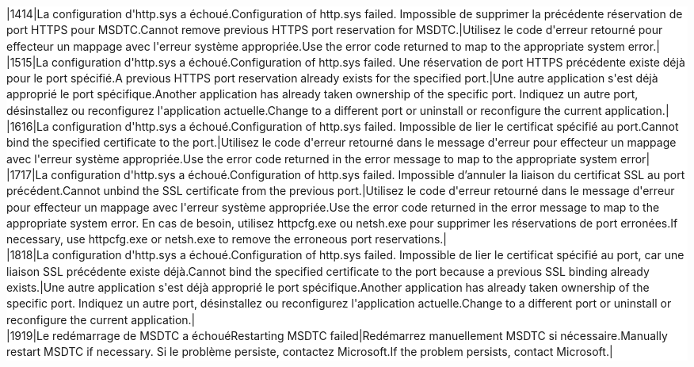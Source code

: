 |<span data-ttu-id="3dfc0-153">14</span><span class="sxs-lookup"><span data-stu-id="3dfc0-153">14</span></span>|<span data-ttu-id="3dfc0-154">La configuration d'http.sys a échoué.</span><span class="sxs-lookup"><span data-stu-id="3dfc0-154">Configuration of http.sys failed.</span></span> <span data-ttu-id="3dfc0-155">Impossible de supprimer la précédente réservation de port HTTPS pour MSDTC.</span><span class="sxs-lookup"><span data-stu-id="3dfc0-155">Cannot remove previous HTTPS port reservation for MSDTC.</span></span>|<span data-ttu-id="3dfc0-156">Utilisez le code d'erreur retourné pour effecteur un mappage avec l'erreur système appropriée.</span><span class="sxs-lookup"><span data-stu-id="3dfc0-156">Use the error code returned to map to the appropriate system error.</span></span>|  
|<span data-ttu-id="3dfc0-157">15</span><span class="sxs-lookup"><span data-stu-id="3dfc0-157">15</span></span>|<span data-ttu-id="3dfc0-158">La configuration d'http.sys a échoué.</span><span class="sxs-lookup"><span data-stu-id="3dfc0-158">Configuration of http.sys failed.</span></span> <span data-ttu-id="3dfc0-159">Une réservation de port HTTPS précédente existe déjà pour le port spécifié.</span><span class="sxs-lookup"><span data-stu-id="3dfc0-159">A previous HTTPS port reservation already exists for the specified port.</span></span>|<span data-ttu-id="3dfc0-160">Une autre application s'est déjà approprié le port spécifique.</span><span class="sxs-lookup"><span data-stu-id="3dfc0-160">Another application has already taken ownership of the specific port.</span></span> <span data-ttu-id="3dfc0-161">Indiquez un autre port, désinstallez ou reconfigurez l'application actuelle.</span><span class="sxs-lookup"><span data-stu-id="3dfc0-161">Change to a different port or uninstall or reconfigure the current application.</span></span>|  
|<span data-ttu-id="3dfc0-162">16</span><span class="sxs-lookup"><span data-stu-id="3dfc0-162">16</span></span>|<span data-ttu-id="3dfc0-163">La configuration d'http.sys a échoué.</span><span class="sxs-lookup"><span data-stu-id="3dfc0-163">Configuration of http.sys failed.</span></span> <span data-ttu-id="3dfc0-164">Impossible de lier le certificat spécifié au port.</span><span class="sxs-lookup"><span data-stu-id="3dfc0-164">Cannot bind the specified certificate to the port.</span></span>|<span data-ttu-id="3dfc0-165">Utilisez le code d'erreur retourné dans le message d'erreur pour effecteur un mappage avec l'erreur système appropriée.</span><span class="sxs-lookup"><span data-stu-id="3dfc0-165">Use the error code returned in the error message to map to the appropriate system error</span></span>|  
|<span data-ttu-id="3dfc0-166">17</span><span class="sxs-lookup"><span data-stu-id="3dfc0-166">17</span></span>|<span data-ttu-id="3dfc0-167">La configuration d'http.sys a échoué.</span><span class="sxs-lookup"><span data-stu-id="3dfc0-167">Configuration of http.sys failed.</span></span> <span data-ttu-id="3dfc0-168">Impossible d’annuler la liaison du certificat SSL au port précédent.</span><span class="sxs-lookup"><span data-stu-id="3dfc0-168">Cannot unbind the SSL certificate from the previous port.</span></span>|<span data-ttu-id="3dfc0-169">Utilisez le code d'erreur retourné dans le message d'erreur pour effecteur un mappage avec l'erreur système appropriée.</span><span class="sxs-lookup"><span data-stu-id="3dfc0-169">Use the error code returned in the error message to map to the appropriate system error.</span></span> <span data-ttu-id="3dfc0-170">En cas de besoin, utilisez httpcfg.exe ou netsh.exe pour supprimer les réservations de port erronées.</span><span class="sxs-lookup"><span data-stu-id="3dfc0-170">If necessary, use httpcfg.exe or netsh.exe to remove the erroneous port reservations.</span></span>|  
|<span data-ttu-id="3dfc0-171">18</span><span class="sxs-lookup"><span data-stu-id="3dfc0-171">18</span></span>|<span data-ttu-id="3dfc0-172">La configuration d'http.sys a échoué.</span><span class="sxs-lookup"><span data-stu-id="3dfc0-172">Configuration of http.sys failed.</span></span> <span data-ttu-id="3dfc0-173">Impossible de lier le certificat spécifié au port, car une liaison SSL précédente existe déjà.</span><span class="sxs-lookup"><span data-stu-id="3dfc0-173">Cannot bind the specified certificate to the port because a previous SSL binding already exists.</span></span>|<span data-ttu-id="3dfc0-174">Une autre application s'est déjà approprié le port spécifique.</span><span class="sxs-lookup"><span data-stu-id="3dfc0-174">Another application has already taken ownership of the specific port.</span></span> <span data-ttu-id="3dfc0-175">Indiquez un autre port, désinstallez ou reconfigurez l'application actuelle.</span><span class="sxs-lookup"><span data-stu-id="3dfc0-175">Change to a different port or uninstall or reconfigure the current application.</span></span>|  
|<span data-ttu-id="3dfc0-176">19</span><span class="sxs-lookup"><span data-stu-id="3dfc0-176">19</span></span>|<span data-ttu-id="3dfc0-177">Le redémarrage de MSDTC a échoué</span><span class="sxs-lookup"><span data-stu-id="3dfc0-177">Restarting MSDTC failed</span></span>|<span data-ttu-id="3dfc0-178">Redémarrez manuellement MSDTC si nécessaire.</span><span class="sxs-lookup"><span data-stu-id="3dfc0-178">Manually restart MSDTC if necessary.</span></span> <span data-ttu-id="3dfc0-179">Si le problème persiste, contactez Microsoft.</span><span class="sxs-lookup"><span data-stu-id="3dfc0-179">If the problem persists, contact Microsoft.</span></span>|  